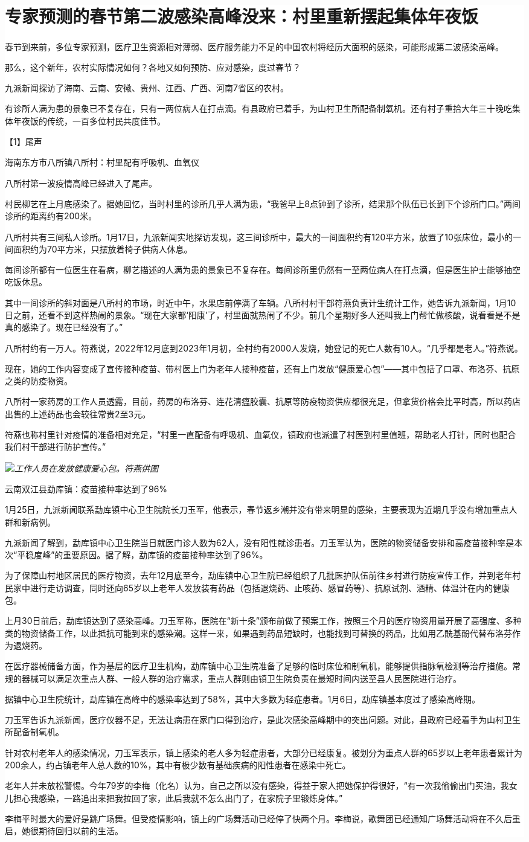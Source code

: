 # 专家预测的春节第二波感染高峰没来：村里重新摆起集体年夜饭

春节到来前，多位专家预测，医疗卫生资源相对薄弱、医疗服务能力不足的中国农村将经历大面积的感染，可能形成第二波感染高峰。

那么，这个新年，农村实际情况如何？各地又如何预防、应对感染，度过春节？

九派新闻探访了海南、云南、安徽、贵州、江西、广西、河南7省区的农村。

有诊所人满为患的景象已不复存在，只有一两位病人在打点滴。有县政府已着手，为山村卫生所配备制氧机。还有村子重拾大年三十晚吃集体年夜饭的传统，一百多位村民共度佳节。

【1】尾声

海南东方市八所镇八所村：村里配有呼吸机、血氧仪

八所村第一波疫情高峰已经进入了尾声。

村民柳艺在上月底感染了。据她回忆，当时村里的诊所几乎人满为患，“我爸早上8点钟到了诊所，结果那个队伍已长到下个诊所门口。”两间诊所的距离约有200米。

八所村共有三间私人诊所。1月17日，九派新闻实地探访发现，这三间诊所中，最大的一间面积约有120平方米，放置了10张床位，最小的一间面积约为70平方米，只摆放着椅子供病人休息。

每间诊所都有一位医生在看病，柳艺描述的人满为患的景象已不复存在。每间诊所里仍然有一至两位病人在打点滴，但是医生护士能够抽空吃饭休息。

其中一间诊所的斜对面是八所村的市场，时近中午，水果店前停满了车辆。八所村村干部符燕负责计生统计工作，她告诉九派新闻，1月10日之前，还看不到这样热闹的景象。“现在大家都‘阳康’了，村里面就热闹了不少。前几个星期好多人还叫我上门帮忙做核酸，说看看是不是真的感染了。现在已经没有了。”

八所村约有一万人。符燕说，2022年12月底到2023年1月初，全村约有2000人发烧，她登记的死亡人数有10人。“几乎都是老人。”符燕说。

现在，她的工作内容变成了宣传接种疫苗、带村医上门为老年人接种疫苗，还有上门发放“健康爱心包”——其中包括了口罩、布洛芬、抗原之类的防疫物资。

八所村一家药房的工作人员透露，目前，药房的布洛芬、连花清瘟胶囊、抗原等防疫物资供应都很充足，但拿货价格会比平时高，所以药店出售的上述药品也会较往常贵2至3元。

符燕也称村里针对疫情的准备相对充足，“村里一直配备有呼吸机、血氧仪，镇政府也派遣了村医到村里值班，帮助老人打针，同时也配合我们村干部进行防护宣传。”

![](https://inews.gtimg.com/newsapp_bt/0/15629620449/1000)_工作人员在发放健康爱心包。符燕供图_

云南双江县勐库镇：疫苗接种率达到了96%

1月25日，九派新闻联系勐库镇中心卫生院院长刀玉军，他表示，春节返乡潮并没有带来明显的感染，主要表现为近期几乎没有增加重点人群和新病例。

九派新闻了解到，勐库镇中心卫生院当日就医门诊人数为62人，没有阳性就诊患者。刀玉军认为，医院的物资储备安排和高疫苗接种率是本次“平稳度峰”的重要原因。据了解，勐库镇的疫苗接种率达到了96%。

为了保障山村地区居民的医疗物资，去年12月底至今，勐库镇中心卫生院已经组织了几批医护队伍前往乡村进行防疫宣传工作，并到老年村民家中进行走访调查，同时还向65岁以上老年人发放装有药品（包括退烧药、止咳药、感冒药等）、抗原试剂、酒精、体温计在内的健康包。

上月30日前后，勐库镇达到了感染高峰。刀玉军称，医院在“新十条”颁布前做了预案工作，按照三个月的医疗物资用量开展了高强度、多种类的物资储备工作，以此抵抗可能到来的感染潮。这样一来，如果遇到药品短缺时，也能找到可替换的药品，比如用乙酰基酚代替布洛芬作为退烧药。

在医疗器械储备方面，作为基层的医疗卫生机构，勐库镇中心卫生院准备了足够的临时床位和制氧机，能够提供指脉氧检测等治疗措施。常规的器械可以满足次重点人群、一般人群的治疗需求，重点人群则由镇卫生院负责在最短时间内送至县人民医院进行治疗。

据镇中心卫生院统计，勐库镇在高峰中的感染率达到了58%，其中大多数为轻症患者。1月6日，勐库镇基本度过了感染高峰期。

刀玉军告诉九派新闻，医疗仪器不足，无法让病患在家门口得到治疗，是此次感染高峰期中的突出问题。对此，县政府已经着手为山村卫生所配备制氧机。

针对农村老年人的感染情况，刀玉军表示，镇上感染的老人多为轻症患者，大部分已经康复。被划分为重点人群的65岁以上老年患者累计为200余人，约占镇老年人总人数的10%，其中有极少数有基础疾病的阳性患者在感染中死亡。

老年人并未放松警惕。今年79岁的李梅（化名）认为，自己之所以没有感染，得益于家人把她保护得很好，“有一次我偷偷出门买油，我女儿担心我感染，一路追出来把我拉回了家，此后我就不怎么出门了，在家院子里锻炼身体。”

李梅平时最大的爱好是跳广场舞。但受疫情影响，镇上的广场舞活动已经停了快两个月。李梅说，歌舞团已经通知广场舞活动将在不久后重启，她很期待回归以前的生活。
